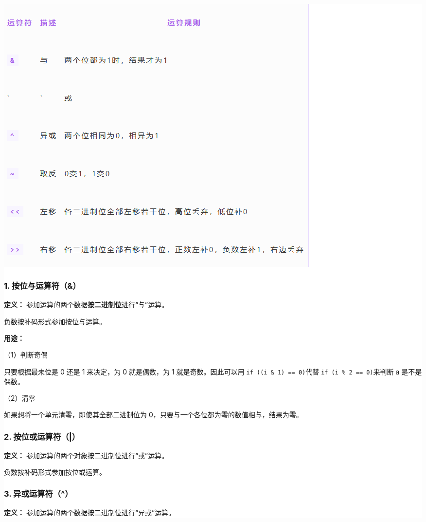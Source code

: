![binary_calc](.\images\binary_calc.png)

### 1. 按位与运算符（&）

**定义：** 参加运算的两个数据**按二进制位**进行“与”运算。

负数按补码形式参加按位与运算。

**用途：**

（1）判断奇偶

只要根据最未位是 0 还是 1 来决定，为 0 就是偶数，为 1 就是奇数。因此可以用 `if ((i & 1) == 0)`代替 `if (i % 2 == 0)`来判断 a 是不是偶数。

（2）清零

如果想将一个单元清零，即使其全部二进制位为 0，只要与一个各位都为零的数值相与，结果为零。

### 2. 按位或运算符（|）

**定义：** 参加运算的两个对象按二进制位进行“或”运算。

负数按补码形式参加按位或运算。

### 3. 异或运算符（^）

**定义：** 参加运算的两个数据按二进制位进行“异或”运算。
